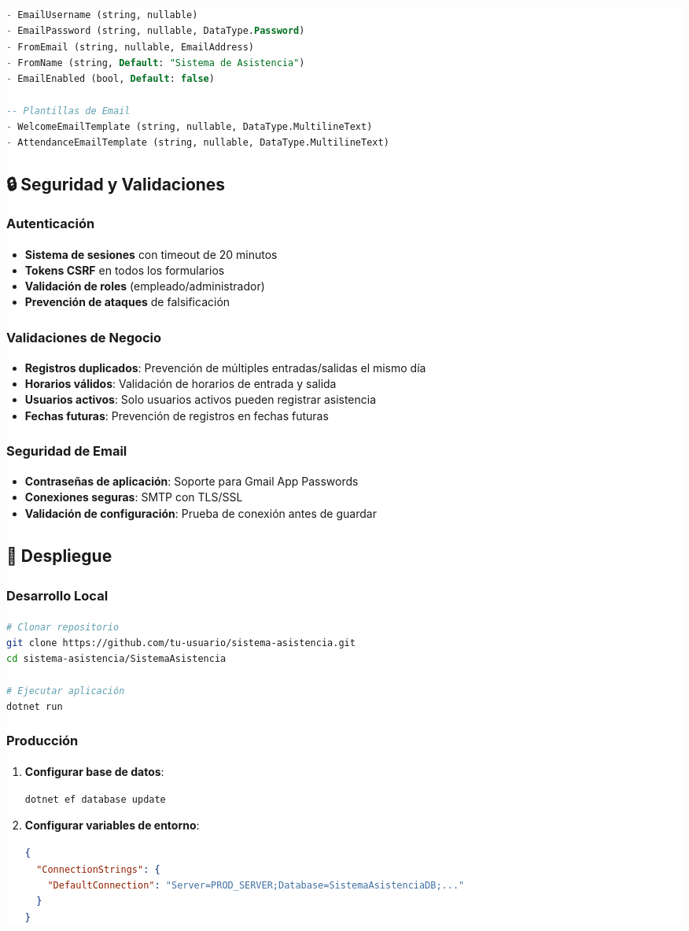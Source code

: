 ```sql
- EmailUsername (string, nullable)
- EmailPassword (string, nullable, DataType.Password)
- FromEmail (string, nullable, EmailAddress)
- FromName (string, Default: "Sistema de Asistencia")
- EmailEnabled (bool, Default: false)

-- Plantillas de Email
- WelcomeEmailTemplate (string, nullable, DataType.MultilineText)
- AttendanceEmailTemplate (string, nullable, DataType.MultilineText)
```

## 🔒 Seguridad y Validaciones

### Autenticación
- **Sistema de sesiones** con timeout de 20 minutos
- **Tokens CSRF** en todos los formularios
- **Validación de roles** (empleado/administrador)
- **Prevención de ataques** de falsificación

### Validaciones de Negocio
- **Registros duplicados**: Prevención de múltiples entradas/salidas el mismo día
- **Horarios válidos**: Validación de horarios de entrada y salida
- **Usuarios activos**: Solo usuarios activos pueden registrar asistencia
- **Fechas futuras**: Prevención de registros en fechas futuras

### Seguridad de Email
- **Contraseñas de aplicación**: Soporte para Gmail App Passwords
- **Conexiones seguras**: SMTP con TLS/SSL
- **Validación de configuración**: Prueba de conexión antes de guardar

## 🚀 Despliegue

### Desarrollo Local
```bash
# Clonar repositorio
git clone https://github.com/tu-usuario/sistema-asistencia.git
cd sistema-asistencia/SistemaAsistencia

# Ejecutar aplicación
dotnet run
```

### Producción
1. **Configurar base de datos**:
   ```bash
   dotnet ef database update
   ```

2. **Configurar variables de entorno**:
   ```json
   {
     "ConnectionStrings": {
       "DefaultConnection": "Server=PROD_SERVER;Database=SistemaAsistenciaDB;..."
     }
   }
   ```
